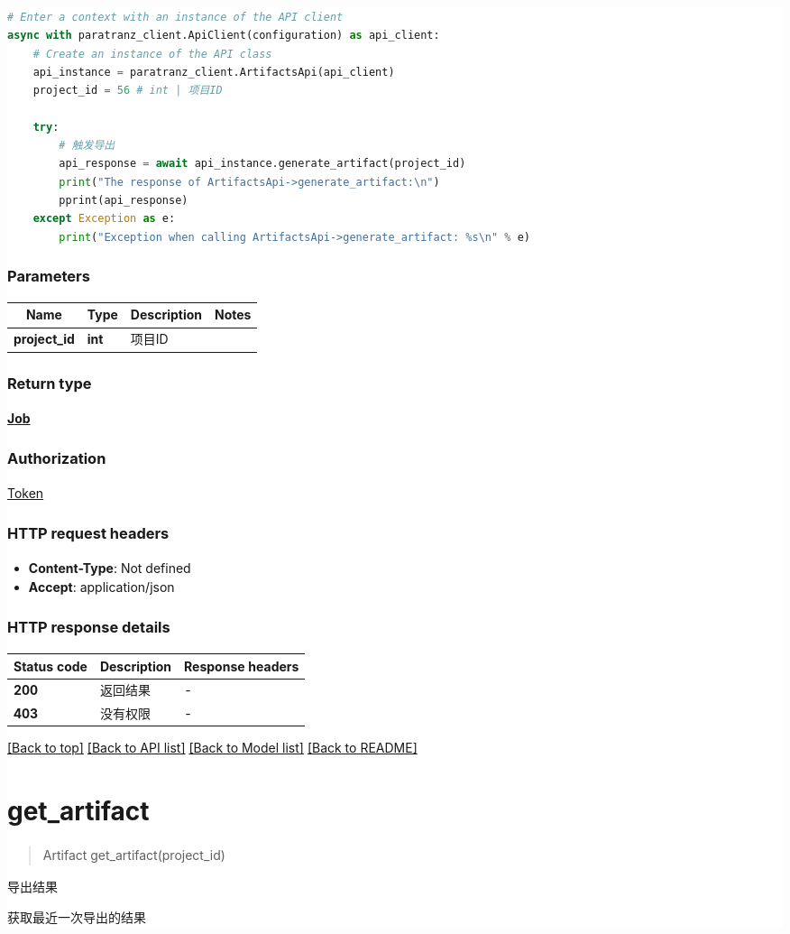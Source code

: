 ```python
# Enter a context with an instance of the API client
async with paratranz_client.ApiClient(configuration) as api_client:
    # Create an instance of the API class
    api_instance = paratranz_client.ArtifactsApi(api_client)
    project_id = 56 # int | 项目ID

    try:
        # 触发导出
        api_response = await api_instance.generate_artifact(project_id)
        print("The response of ArtifactsApi->generate_artifact:\n")
        pprint(api_response)
    except Exception as e:
        print("Exception when calling ArtifactsApi->generate_artifact: %s\n" % e)
```



### Parameters


Name | Type | Description  | Notes
------------- | ------------- | ------------- | -------------
 **project_id** | **int**| 项目ID | 

### Return type

[**Job**](Job.md)

### Authorization

[Token](../README.md#Token)

### HTTP request headers

 - **Content-Type**: Not defined
 - **Accept**: application/json

### HTTP response details

| Status code | Description | Response headers |
|-------------|-------------|------------------|
**200** | 返回结果 |  -  |
**403** | 没有权限 |  -  |

[[Back to top]](#) [[Back to API list]](../README.md#documentation-for-api-endpoints) [[Back to Model list]](../README.md#documentation-for-models) [[Back to README]](../README.md)

# **get_artifact**
> Artifact get_artifact(project_id)

导出结果

获取最近一次导出的结果

